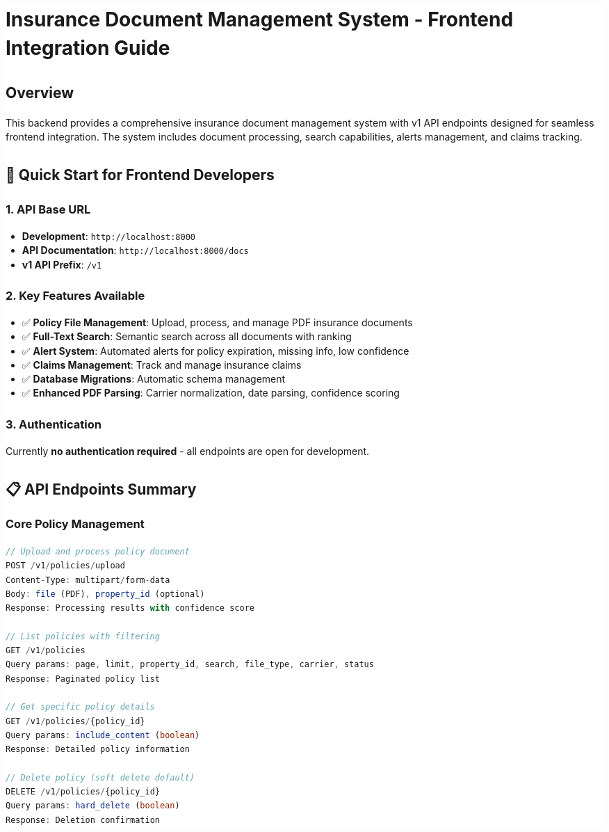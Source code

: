 # Insurance Document Management System - Frontend Integration Guide

## Overview

This backend provides a comprehensive insurance document management system with v1 API endpoints designed for seamless frontend integration. The system includes document processing, search capabilities, alerts management, and claims tracking.

## 🚀 Quick Start for Frontend Developers

### 1. API Base URL
- **Development**: `http://localhost:8000`
- **API Documentation**: `http://localhost:8000/docs`
- **v1 API Prefix**: `/v1`

### 2. Key Features Available
- ✅ **Policy File Management**: Upload, process, and manage PDF insurance documents
- ✅ **Full-Text Search**: Semantic search across all documents with ranking
- ✅ **Alert System**: Automated alerts for policy expiration, missing info, low confidence
- ✅ **Claims Management**: Track and manage insurance claims
- ✅ **Database Migrations**: Automatic schema management
- ✅ **Enhanced PDF Parsing**: Carrier normalization, date parsing, confidence scoring

### 3. Authentication
Currently **no authentication required** - all endpoints are open for development.

## 📋 API Endpoints Summary

### Core Policy Management
```typescript
// Upload and process policy document
POST /v1/policies/upload
Content-Type: multipart/form-data
Body: file (PDF), property_id (optional)
Response: Processing results with confidence score

// List policies with filtering
GET /v1/policies
Query params: page, limit, property_id, search, file_type, carrier, status
Response: Paginated policy list

// Get specific policy details
GET /v1/policies/{policy_id}
Query params: include_content (boolean)
Response: Detailed policy information

// Delete policy (soft delete default)
DELETE /v1/policies/{policy_id}
Query params: hard_delete (boolean)
Response: Deletion confirmation
```
